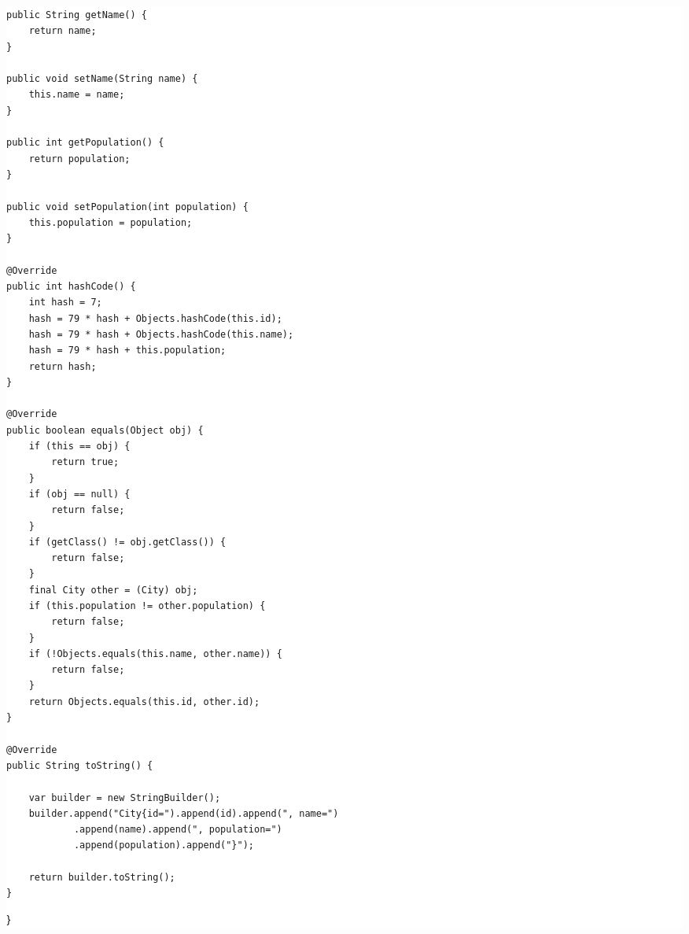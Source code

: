     public String getName() {
        return name;
    }

    public void setName(String name) {
        this.name = name;
    }

    public int getPopulation() {
        return population;
    }

    public void setPopulation(int population) {
        this.population = population;
    }

    @Override
    public int hashCode() {
        int hash = 7;
        hash = 79 * hash + Objects.hashCode(this.id);
        hash = 79 * hash + Objects.hashCode(this.name);
        hash = 79 * hash + this.population;
        return hash;
    }

    @Override
    public boolean equals(Object obj) {
        if (this == obj) {
            return true;
        }
        if (obj == null) {
            return false;
        }
        if (getClass() != obj.getClass()) {
            return false;
        }
        final City other = (City) obj;
        if (this.population != other.population) {
            return false;
        }
        if (!Objects.equals(this.name, other.name)) {
            return false;
        }
        return Objects.equals(this.id, other.id);
    }

    @Override
    public String toString() {

        var builder = new StringBuilder();
        builder.append("City{id=").append(id).append(", name=")
                .append(name).append(", population=")
                .append(population).append("}");

        return builder.toString();
    }
}
